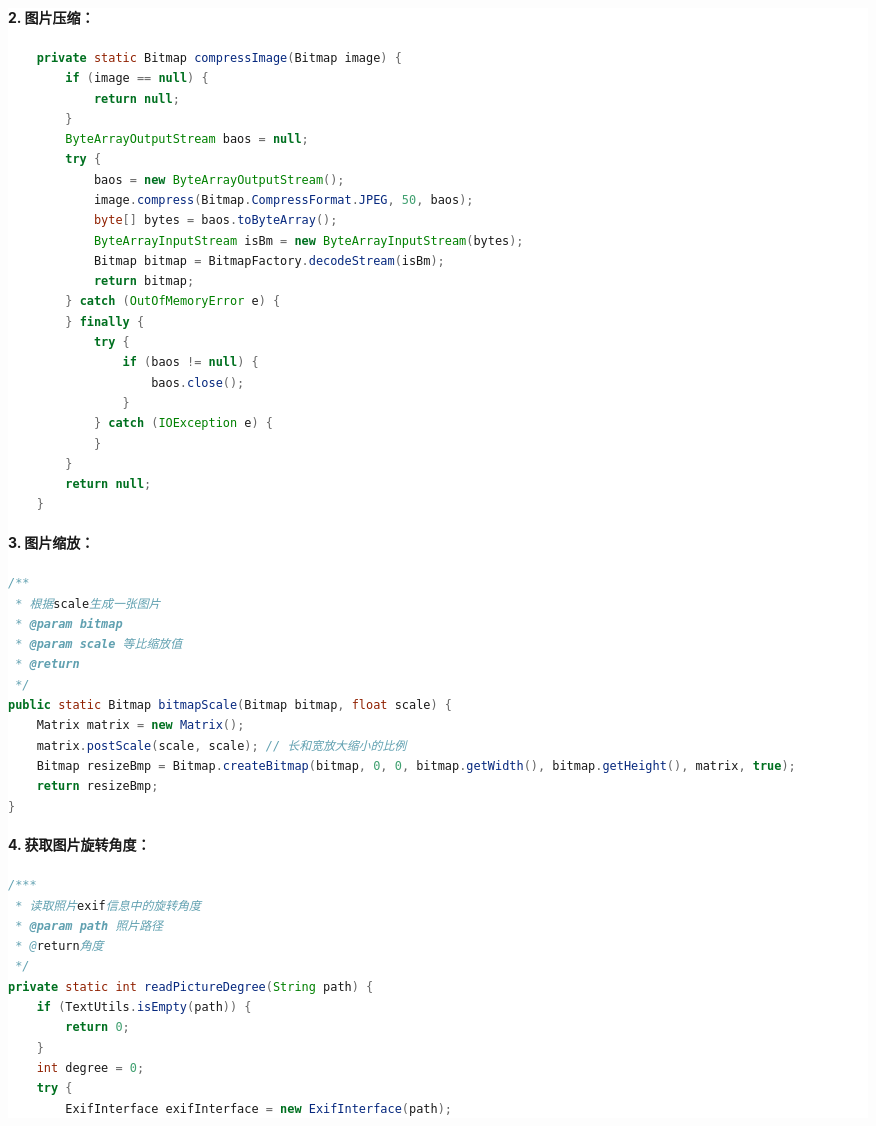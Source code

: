 

#### 2. 图片压缩：

```java
    private static Bitmap compressImage(Bitmap image) {
        if (image == null) {
            return null;
        }
        ByteArrayOutputStream baos = null;
        try {
            baos = new ByteArrayOutputStream();
            image.compress(Bitmap.CompressFormat.JPEG, 50, baos);
            byte[] bytes = baos.toByteArray();
            ByteArrayInputStream isBm = new ByteArrayInputStream(bytes);
            Bitmap bitmap = BitmapFactory.decodeStream(isBm);
            return bitmap;
        } catch (OutOfMemoryError e) {
        } finally {
            try {
                if (baos != null) {
                    baos.close();
                }
            } catch (IOException e) {
            }
        }
        return null;
    }
```



#### 3. 图片缩放：



```java
/**
 * 根据scale生成一张图片 
 * @param bitmap 
 * @param scale 等比缩放值 
 * @return
 */
public static Bitmap bitmapScale(Bitmap bitmap, float scale) {
    Matrix matrix = new Matrix();
    matrix.postScale(scale, scale); // 长和宽放大缩小的比例 
    Bitmap resizeBmp = Bitmap.createBitmap(bitmap, 0, 0, bitmap.getWidth(), bitmap.getHeight(), matrix, true);
    return resizeBmp;
}
```



#### 4. 获取图片旋转角度：

```java
/*** 
 * 读取照片exif信息中的旋转角度 
 * @param path 照片路径 
 * @return角度
 */
private static int readPictureDegree(String path) {
    if (TextUtils.isEmpty(path)) {
        return 0;
    }
    int degree = 0;
    try {
        ExifInterface exifInterface = new ExifInterface(path);
```